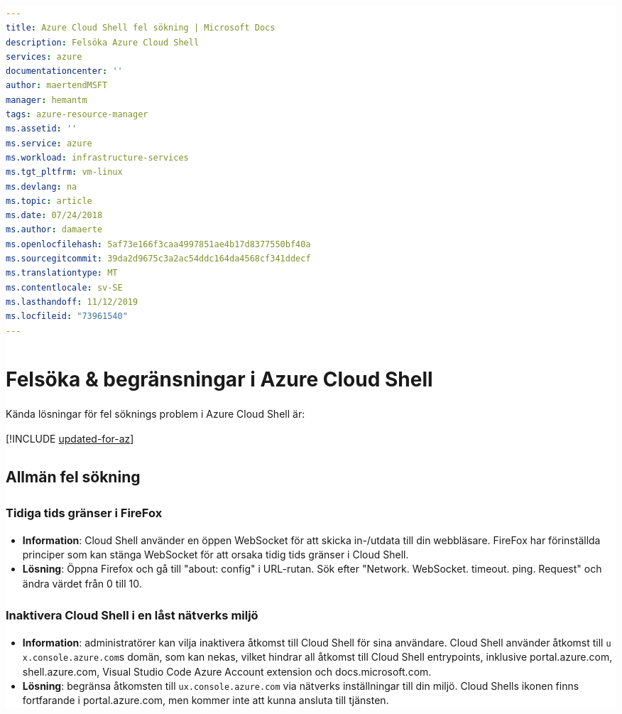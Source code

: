 ```yaml
---
title: Azure Cloud Shell fel sökning | Microsoft Docs
description: Felsöka Azure Cloud Shell
services: azure
documentationcenter: ''
author: maertendMSFT
manager: hemantm
tags: azure-resource-manager
ms.assetid: ''
ms.service: azure
ms.workload: infrastructure-services
ms.tgt_pltfrm: vm-linux
ms.devlang: na
ms.topic: article
ms.date: 07/24/2018
ms.author: damaerte
ms.openlocfilehash: 5af73e166f3caa4997851ae4b17d8377550bf40a
ms.sourcegitcommit: 39da2d9675c3a2ac54ddc164da4568cf341ddecf
ms.translationtype: MT
ms.contentlocale: sv-SE
ms.lasthandoff: 11/12/2019
ms.locfileid: "73961540"
---
```

# <a name="troubleshooting--limitations-of-azure-cloud-shell"></a>Felsöka & begränsningar i Azure Cloud Shell

Kända lösningar för fel söknings problem i Azure Cloud Shell är:

[!INCLUDE [updated-for-az](../../includes/updated-for-az.md)]

## <a name="general-troubleshooting"></a>Allmän fel sökning

### <a name="early-timeouts-in-firefox"></a>Tidiga tids gränser i FireFox

- **Information**: Cloud Shell använder en öppen WebSocket för att skicka in-/utdata till din webbläsare. FireFox har förinställda principer som kan stänga WebSocket för att orsaka tidig tids gränser i Cloud Shell.
- **Lösning**: Öppna Firefox och gå till "about: config" i URL-rutan. Sök efter "Network. WebSocket. timeout. ping. Request" och ändra värdet från 0 till 10.

### <a name="disabling-cloud-shell-in-a-locked-down-network-environment"></a>Inaktivera Cloud Shell i en låst nätverks miljö

- **Information**: administratörer kan vilja inaktivera åtkomst till Cloud Shell för sina användare. Cloud Shell använder åtkomst till `ux.console.azure.com`s domän, som kan nekas, vilket hindrar all åtkomst till Cloud Shell entrypoints, inklusive portal.azure.com, shell.azure.com, Visual Studio Code Azure Account extension och docs.microsoft.com.
- **Lösning**: begränsa åtkomsten till `ux.console.azure.com` via nätverks inställningar till din miljö. Cloud Shells ikonen finns fortfarande i portal.azure.com, men kommer inte att kunna ansluta till tjänsten.
